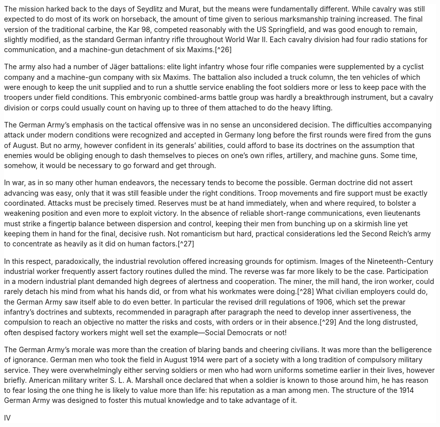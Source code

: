 The mission harked back to the days of Seydlitz and Murat, but the means were fundamentally different. While cavalry was still expected to do most of its work on horseback, the amount of time given to serious marksmanship training increased. The final version of the traditional carbine, the Kar 98, competed reasonably with the US Springfield, and was good enough to remain, slightly modified, as the standard German infantry rifle throughout World War II. Each cavalry division had four radio stations for communication, and a machine-gun detachment of six Maxims.[^26]

The army also had a number of Jäger battalions: elite light infantry whose four rifle companies were supplemented by a cyclist company and a machine-gun company with six Maxims. The battalion also included a truck column, the ten vehicles of which were enough to keep the unit supplied and to run a shuttle service enabling the foot soldiers more or less to keep pace with the troopers under field conditions. This embryonic combined-arms battle group was hardly a breakthrough instrument, but a cavalry division or corps could usually count on having up to three of them attached to do the heavy lifting.

The German Army’s emphasis on the tactical offensive was in no sense an unconsidered decision. The difficulties accompanying attack under modern conditions were recognized and accepted in Germany long before the first rounds were fired from the guns of August. But no army, however confident in its generals’ abilities, could afford to base its doctrines on the assumption that enemies would be obliging enough to dash themselves to pieces on one’s own rifles, artillery, and machine guns. Some time, somehow, it would be necessary to go forward and get through.

In war, as in so many other human endeavors, the necessary tends to become the possible. German doctrine did not assert advancing was easy, only that it was still feasible under the right conditions. Troop movements and fire support must be exactly coordinated. Attacks must be precisely timed. Reserves must be at hand immediately, when and where required, to bolster a weakening position and even more to exploit victory. In the absence of reliable short-range communications, even lieutenants must strike a fingertip balance between dispersion and control, keeping their men from bunching up on a skirmish line yet keeping them in hand for the final, decisive rush. Not romanticism but hard, practical considerations led the Second Reich’s army to concentrate as heavily as it did on human factors.[^27]

In this respect, paradoxically, the industrial revolution offered increasing grounds for optimism. Images of the Nineteenth-Century industrial worker frequently assert factory routines dulled the mind. The reverse was far more likely to be the case. Participation in a modern industrial plant demanded high degrees of alertness and cooperation. The miner, the mill hand, the iron worker, could rarely detach his mind from what his hands did, or from what his workmates were doing.[^28] What civilian employers could do, the German Army saw itself able to do even better. In particular the revised drill regulations of 1906, which set the prewar infantry’s doctrines and subtexts, recommended in paragraph after paragraph the need to develop inner assertiveness, the compulsion to reach an objective no matter the risks and costs, with orders or in their absence.[^29] And the long distrusted, often despised factory workers might well set the example—Social Democrats or not!

The German Army’s morale was more than the creation of blaring bands and cheering civilians. It was more than the belligerence of ignorance. German men who took the field in August 1914 were part of a society with a long tradition of compulsory military service. They were overwhelmingly either serving soldiers or men who had worn uniforms sometime earlier in their lives, however briefly. American military writer S. L. A. Marshall once declared that when a soldier is known to those around him, he has reason to fear losing the one thing he is likely to value more than life: his reputation as a man among men. The structure of the 1914 German Army was designed to foster this mutual knowledge and to take advantage of it.

IV
